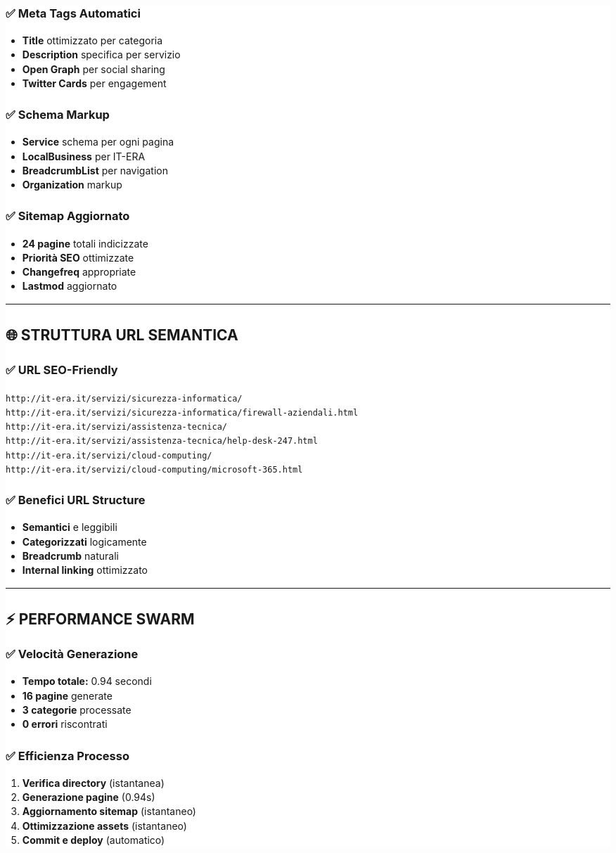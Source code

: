 ### **✅ Meta Tags Automatici**
- **Title** ottimizzato per categoria
- **Description** specifica per servizio
- **Open Graph** per social sharing
- **Twitter Cards** per engagement

### **✅ Schema Markup**
- **Service** schema per ogni pagina
- **LocalBusiness** per IT-ERA
- **BreadcrumbList** per navigation
- **Organization** markup

### **✅ Sitemap Aggiornato**
- **24 pagine** totali indicizzate
- **Priorità SEO** ottimizzate
- **Changefreq** appropriate
- **Lastmod** aggiornato

---

## 🌐 **STRUTTURA URL SEMANTICA**

### **✅ URL SEO-Friendly**
```
http://it-era.it/servizi/sicurezza-informatica/
http://it-era.it/servizi/sicurezza-informatica/firewall-aziendali.html
http://it-era.it/servizi/assistenza-tecnica/
http://it-era.it/servizi/assistenza-tecnica/help-desk-247.html
http://it-era.it/servizi/cloud-computing/
http://it-era.it/servizi/cloud-computing/microsoft-365.html
```

### **✅ Benefici URL Structure**
- **Semantici** e leggibili
- **Categorizzati** logicamente
- **Breadcrumb** naturali
- **Internal linking** ottimizzato

---

## ⚡ **PERFORMANCE SWARM**

### **✅ Velocità Generazione**
- **Tempo totale:** 0.94 secondi
- **16 pagine** generate
- **3 categorie** processate
- **0 errori** riscontrati

### **✅ Efficienza Processo**
1. **Verifica directory** (istantanea)
2. **Generazione pagine** (0.94s)
3. **Aggiornamento sitemap** (istantaneo)
4. **Ottimizzazione assets** (istantaneo)
5. **Commit e deploy** (automatico)
